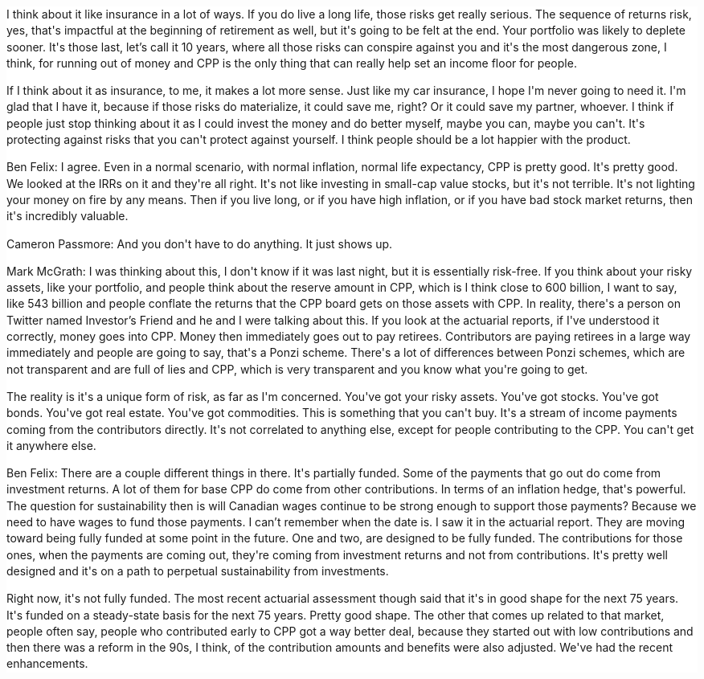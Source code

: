 I think about it like insurance in a lot of ways. If you do live a long life, those risks get really serious. The sequence of returns risk, yes, that's impactful at the beginning of retirement as well, but it's going to be felt at the end. Your portfolio was likely to deplete sooner. It's those last, let’s call it 10 years, where all those risks can conspire against you and it's the most dangerous zone, I think, for running out of money and CPP is the only thing that can really help set an income floor for people.

If I think about it as insurance, to me, it makes a lot more sense. Just like my car insurance, I hope I'm never going to need it. I'm glad that I have it, because if those risks do materialize, it could save me, right? Or it could save my partner, whoever. I think if people just stop thinking about it as I could invest the money and do better myself, maybe you can, maybe you can't. It's protecting against risks that you can't protect against yourself. I think people should be a lot happier with the product.

Ben Felix: I agree. Even in a normal scenario, with normal inflation, normal life expectancy, CPP is pretty good. It's pretty good. We looked at the IRRs on it and they're all right. It's not like investing in small-cap value stocks, but it's not terrible. It's not lighting your money on fire by any means. Then if you live long, or if you have high inflation, or if you have bad stock market returns, then it's incredibly valuable.

Cameron Passmore: And you don't have to do anything. It just shows up.

Mark McGrath: I was thinking about this, I don't know if it was last night, but it is essentially risk-free. If you think about your risky assets, like your portfolio, and people think about the reserve amount in CPP, which is I think close to 600 billion, I want to say, like 543 billion and people conflate the returns that the CPP board gets on those assets with CPP. In reality, there's a person on Twitter named Investor’s Friend and he and I were talking about this. If you look at the actuarial reports, if I've understood it correctly, money goes into CPP. Money then immediately goes out to pay retirees. Contributors are paying retirees in a large way immediately and people are going to say, that's a Ponzi scheme. There's a lot of differences between Ponzi schemes, which are not transparent and are full of lies and CPP, which is very transparent and you know what you're going to get.

The reality is it's a unique form of risk, as far as I'm concerned. You've got your risky assets. You've got stocks. You've got bonds. You've got real estate. You've got commodities. This is something that you can't buy. It's a stream of income payments coming from the contributors directly. It's not correlated to anything else, except for people contributing to the CPP. You can't get it anywhere else.

Ben Felix: There are a couple different things in there. It's partially funded. Some of the payments that go out do come from investment returns. A lot of them for base CPP do come from other contributions. In terms of an inflation hedge, that's powerful. The question for sustainability then is will Canadian wages continue to be strong enough to support those payments? Because we need to have wages to fund those payments. I can’t remember when the date is. I saw it in the actuarial report. They are moving toward being fully funded at some point in the future. One and two, are designed to be fully funded. The contributions for those ones, when the payments are coming out, they're coming from investment returns and not from contributions. It's pretty well designed and it's on a path to perpetual sustainability from investments. 

Right now, it's not fully funded. The most recent actuarial assessment though said that it's in good shape for the next 75 years. It's funded on a steady-state basis for the next 75 years. Pretty good shape. The other that comes up related to that market, people often say, people who contributed early to CPP got a way better deal, because they started out with low contributions and then there was a reform in the 90s, I think, of the contribution amounts and benefits were also adjusted. We've had the recent enhancements.
